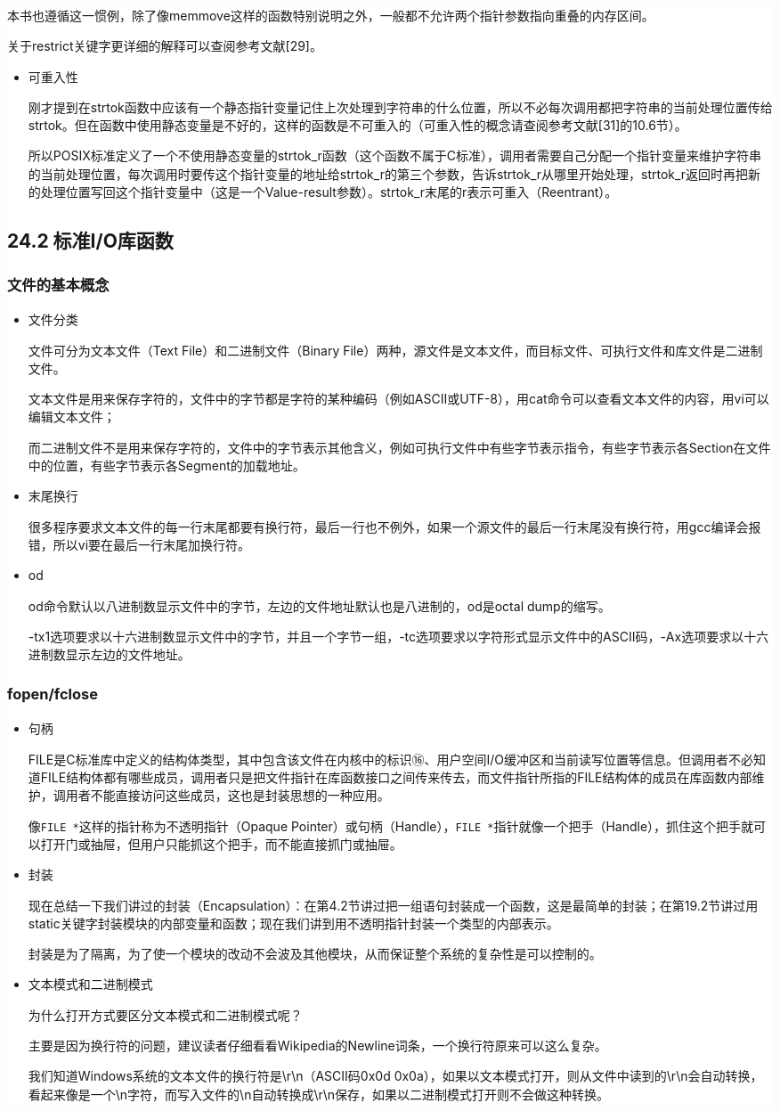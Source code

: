   本书也遵循这一惯例，除了像memmove这样的函数特别说明之外，一般都不允许两个指针参数指向重叠的内存区间。

  关于restrict关键字更详细的解释可以查阅参考文献[29]。

- 可重入性

  刚才提到在strtok函数中应该有一个静态指针变量记住上次处理到字符串的什么位置，所以不必每次调用都把字符串的当前处理位置传给strtok。但在函数中使用静态变量是不好的，这样的函数是不可重入的（可重入性的概念请查阅参考文献[31]的10.6节）。

  所以POSIX标准定义了一个不使用静态变量的strtok_r函数（这个函数不属于C标准），调用者需要自己分配一个指针变量来维护字符串的当前处理位置，每次调用时要传这个指针变量的地址给strtok_r的第三个参数，告诉strtok_r从哪里开始处理，strtok_r返回时再把新的处理位置写回这个指针变量中（这是一个Value-result参数）。strtok_r末尾的r表示可重入（Reentrant）。

## 24.2 标准I/O库函数

### 文件的基本概念

- 文件分类

  文件可分为文本文件（Text File）和二进制文件（Binary File）两种，源文件是文本文件，而目标文件、可执行文件和库文件是二进制文件。

  文本文件是用来保存字符的，文件中的字节都是字符的某种编码（例如ASCII或UTF-8），用cat命令可以查看文本文件的内容，用vi可以编辑文本文件；

  而二进制文件不是用来保存字符的，文件中的字节表示其他含义，例如可执行文件中有些字节表示指令，有些字节表示各Section在文件中的位置，有些字节表示各Segment的加载地址。

- 末尾换行

  很多程序要求文本文件的每一行末尾都要有换行符，最后一行也不例外，如果一个源文件的最后一行末尾没有换行符，用gcc编译会报错，所以vi要在最后一行末尾加换行符。

- od

  od命令默认以八进制数显示文件中的字节，左边的文件地址默认也是八进制的，od是octal dump的缩写。

  -tx1选项要求以十六进制数显示文件中的字节，并且一个字节一组，-tc选项要求以字符形式显示文件中的ASCII码，-Ax选项要求以十六进制数显示左边的文件地址。

### fopen/fclose

- 句柄

  FILE是C标准库中定义的结构体类型，其中包含该文件在内核中的标识⑯、用户空间I/O缓冲区和当前读写位置等信息。但调用者不必知道FILE结构体都有哪些成员，调用者只是把文件指针在库函数接口之间传来传去，而文件指针所指的FILE结构体的成员在库函数内部维护，调用者不能直接访问这些成员，这也是封装思想的一种应用。

  像`FILE *`这样的指针称为不透明指针（Opaque Pointer）或句柄（Handle），`FILE *`指针就像一个把手（Handle），抓住这个把手就可以打开门或抽屉，但用户只能抓这个把手，而不能直接抓门或抽屉。

- 封装

  现在总结一下我们讲过的封装（Encapsulation）：在第4.2节讲过把一组语句封装成一个函数，这是最简单的封装；在第19.2节讲过用static关键字封装模块的内部变量和函数；现在我们讲到用不透明指针封装一个类型的内部表示。

  封装是为了隔离，为了使一个模块的改动不会波及其他模块，从而保证整个系统的复杂性是可以控制的。

- 文本模式和二进制模式

  为什么打开方式要区分文本模式和二进制模式呢？

  主要是因为换行符的问题，建议读者仔细看看Wikipedia的Newline词条，一个换行符原来可以这么复杂。

  我们知道Windows系统的文本文件的换行符是\r\n（ASCII码0x0d 0x0a），如果以文本模式打开，则从文件中读到的\r\n会自动转换，看起来像是一个\n字符，而写入文件的\n自动转换成\r\n保存，如果以二进制模式打开则不会做这种转换。
